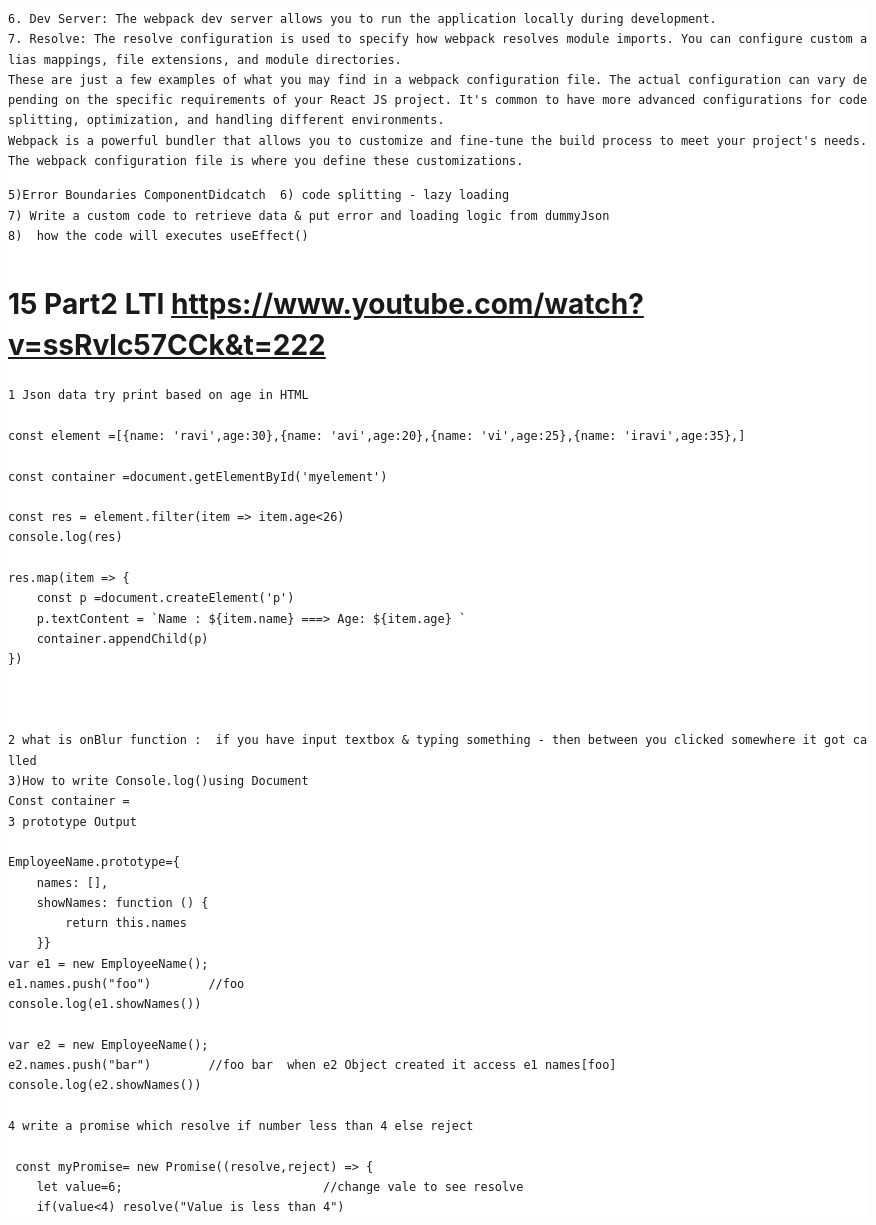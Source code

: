 ```
6. Dev Server: The webpack dev server allows you to run the application locally during development. 
7. Resolve: The resolve configuration is used to specify how webpack resolves module imports. You can configure custom alias mappings, file extensions, and module directories.
These are just a few examples of what you may find in a webpack configuration file. The actual configuration can vary depending on the specific requirements of your React JS project. It's common to have more advanced configurations for code splitting, optimization, and handling different environments.
Webpack is a powerful bundler that allows you to customize and fine-tune the build process to meet your project's needs. The webpack configuration file is where you define these customizations.
```
```
5)Error Boundaries ComponentDidcatch  6) code splitting - lazy loading 
7) Write a custom code to retrieve data & put error and loading logic from dummyJson 
8)  how the code will executes useEffect()
```

# 15 Part2  LTI https://www.youtube.com/watch?v=ssRvlc57CCk&t=222
```
1 Json data try print based on age in HTML 

const element =[{name: 'ravi',age:30},{name: 'avi',age:20},{name: 'vi',age:25},{name: 'iravi',age:35},]

const container =document.getElementById('myelement')

const res = element.filter(item => item.age<26)
console.log(res)

res.map(item => {
	const p =document.createElement('p')
	p.textContent = `Name : ${item.name} ===> Age: ${item.age} `
	container.appendChild(p)	
})



2 what is onBlur function :  if you have input textbox & typing something - then between you clicked somewhere it got called 
3)How to write Console.log()using Document 
Const container =
3 prototype Output
 
EmployeeName.prototype={
    names: [],
    showNames: function () {
        return this.names 
    }} 
var e1 = new EmployeeName();
e1.names.push("foo")        //foo
console.log(e1.showNames())

var e2 = new EmployeeName();
e2.names.push("bar")        //foo bar  when e2 Object created it access e1 names[foo]
console.log(e2.showNames())

4 write a promise which resolve if number less than 4 else reject 

 const myPromise= new Promise((resolve,reject) => {
    let value=6;							//change vale to see resolve 
    if(value<4) resolve("Value is less than 4")
```